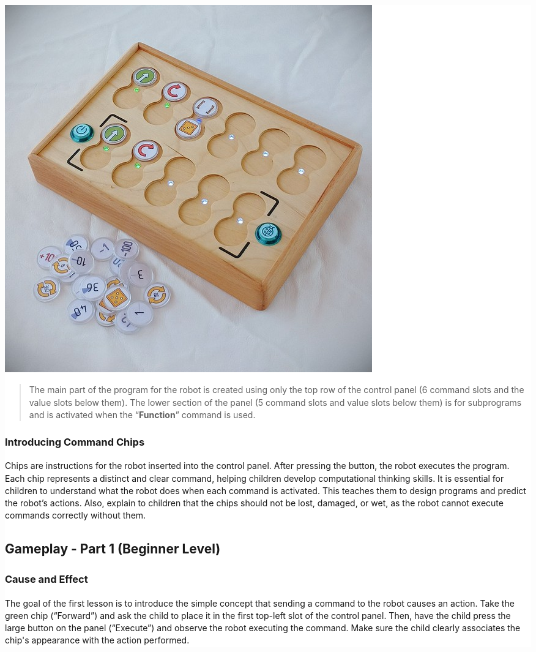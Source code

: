 ![control with chips](images/Image19.jpg)

> The main part of the program for the robot is created using only the top row of the control panel (6 command slots and the value slots below them). The lower section of the panel (5 command slots and value slots below them) is for subprograms and is activated when the “**Function**” command is used.

### Introducing Command Chips

Chips are instructions for the robot inserted into the control panel. After pressing the button, the robot executes the program. Each chip represents a distinct and clear command, helping children develop computational thinking skills. It is essential for children to understand what the robot does when each command is activated. This teaches them to design programs and predict the robot’s actions. Also, explain to children that the chips should not be lost, damaged, or wet, as the robot cannot execute commands correctly without them.

## Gameplay - Part 1 (Beginner Level)

### Cause and Effect

The goal of the first lesson is to introduce the simple concept that sending a command to the robot causes an action. Take the green chip (“Forward”) and ask the child to place it in the first top-left slot of the control panel. Then, have the child press the large button on the panel (“Execute”) and observe the robot executing the command. Make sure the child clearly associates the chip's appearance with the action performed.
